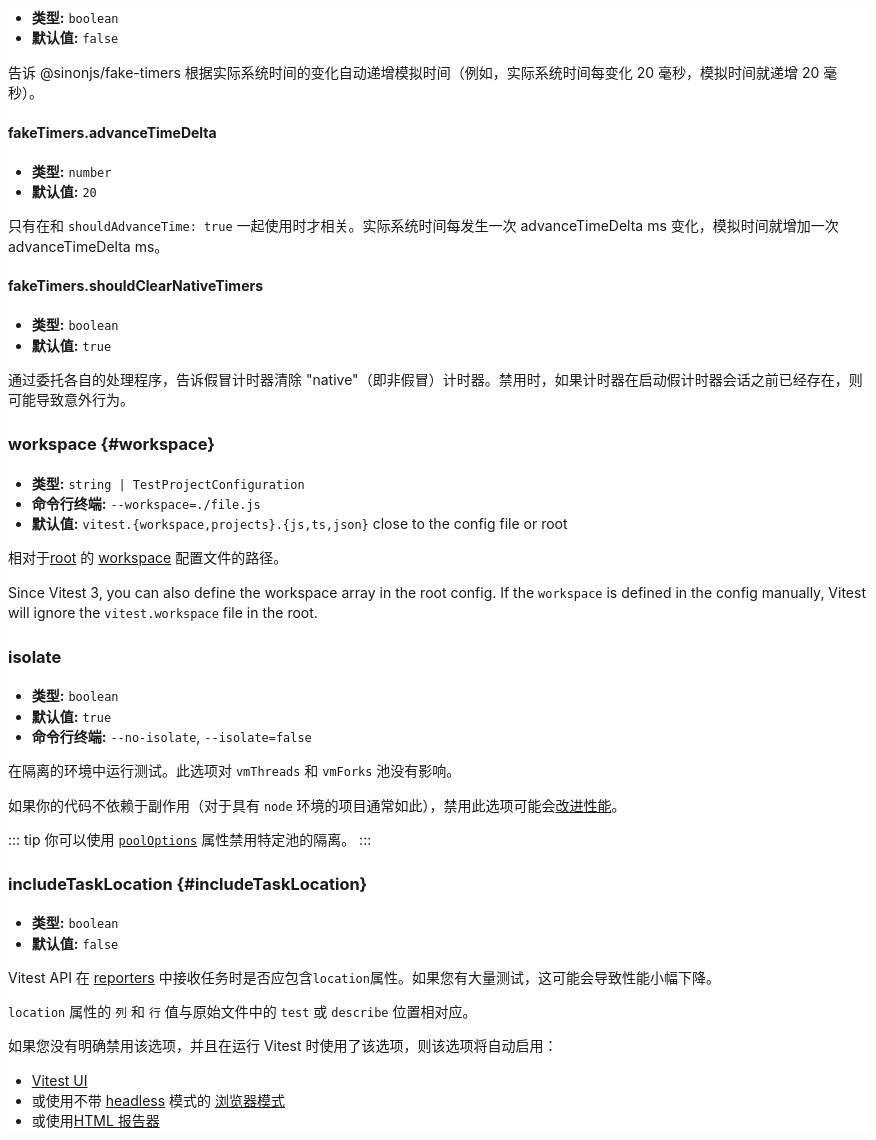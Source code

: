 - **类型:** `boolean`
- **默认值:** `false`

告诉 @sinonjs/fake-timers 根据实际系统时间的变化自动递增模拟时间（例如，实际系统时间每变化 20 毫秒，模拟时间就递增 20 毫秒）。

#### fakeTimers.advanceTimeDelta

- **类型:** `number`
- **默认值:** `20`

只有在和 `shouldAdvanceTime: true` 一起使用时才相关。实际系统时间每发生一次 advanceTimeDelta ms 变化，模拟时间就增加一次 advanceTimeDelta ms。

#### fakeTimers.shouldClearNativeTimers

- **类型:** `boolean`
- **默认值:** `true`

通过委托各自的处理程序，告诉假冒计时器清除 "native"（即非假冒）计时器。禁用时，如果计时器在启动假计时器会话之前已经存在，则可能导致意外行为。

### workspace<NonProjectOption /> {#workspace}

- **类型:** `string | TestProjectConfiguration`
- **命令行终端:** `--workspace=./file.js`
- **默认值:** `vitest.{workspace,projects}.{js,ts,json}` close to the config file or root

相对于[root](#root) 的 [workspace](/guide/workspace) 配置文件的路径。

Since Vitest 3, you can also define the workspace array in the root config. If the `workspace` is defined in the config manually, Vitest will ignore the `vitest.workspace` file in the root.

### isolate

- **类型:** `boolean`
- **默认值:** `true`
- **命令行终端:** `--no-isolate`, `--isolate=false`

在隔离的环境中运行测试。此选项对 `vmThreads` 和 `vmForks` 池没有影响。

如果你的代码不依赖于副作用（对于具有 `node` 环境的项目通常如此），禁用此选项可能会[改进性能](/guide/improving-performance)。

::: tip
你可以使用 [`poolOptions`](#poolOptions) 属性禁用特定池的隔离。
:::

### includeTaskLocation {#includeTaskLocation}

- **类型:** `boolean`
- **默认值:** `false`

Vitest API 在 [reporters](#reporters) 中接收任务时是否应包含`location`属性。如果您有大量测试，这可能会导致性能小幅下降。

`location` 属性的 `列` 和 `行` 值与原始文件中的 `test` 或 `describe` 位置相对应。

如果您没有明确禁用该选项，并且在运行 Vitest 时使用了该选项，则该选项将自动启用：
- [Vitest UI](/guide/ui)
- 或使用不带 [headless](/guide/browser/#headless) 模式的 [浏览器模式](/guide/browser/)
- 或使用[HTML 报告器](/guide/reporters#html-reporter)
